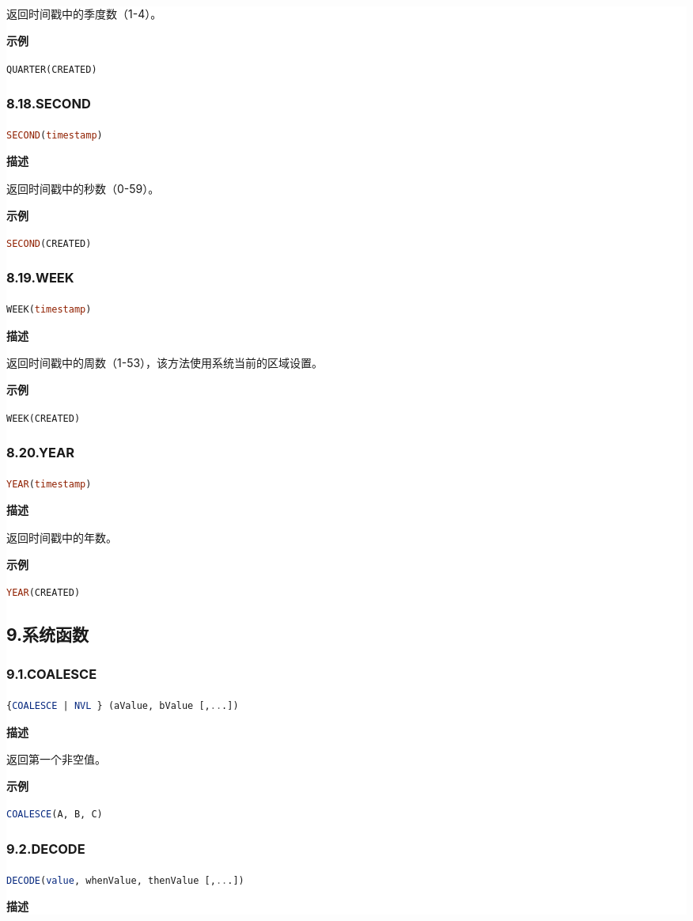 返回时间戳中的季度数（1-4）。

**示例**
```sql
QUARTER(CREATED)
```
### 8.18.SECOND
```sql
SECOND(timestamp)
```
**描述**

返回时间戳中的秒数（0-59）。

**示例**
```sql
SECOND(CREATED)
```
### 8.19.WEEK
```sql
WEEK(timestamp)
```
**描述**

返回时间戳中的周数（1-53），该方法使用系统当前的区域设置。

**示例**
```sql
WEEK(CREATED)
```
### 8.20.YEAR
```sql
YEAR(timestamp)
```
**描述**

返回时间戳中的年数。

**示例**
```sql
YEAR(CREATED)
```
## 9.系统函数
### 9.1.COALESCE
```sql
{COALESCE | NVL } (aValue, bValue [,...])
```
**描述**

返回第一个非空值。

**示例**
```sql
COALESCE(A, B, C)
```
### 9.2.DECODE
```sql
DECODE(value, whenValue, thenValue [,...])
```
**描述**
